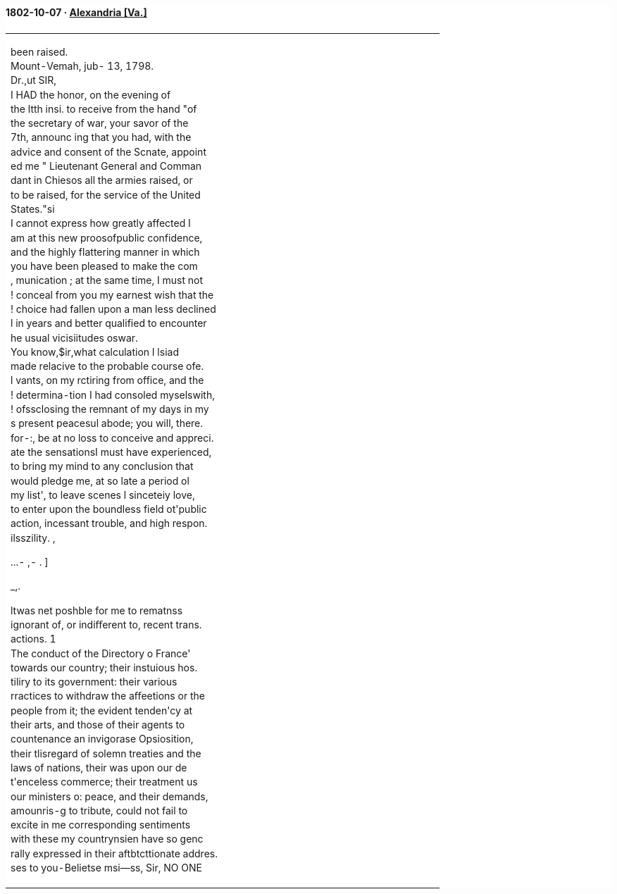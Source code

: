 #### 1802-10-07 &middot; [Alexandria [Va.]](http://dbpedia.org/resource/Alexandria%2C_Virginia)

<table style="width: 100%;"><tr><td style="width: 50%">

  
been raised.  
Mount-Vemah, jub- 13, 1798.  
Dr.,ut SIR,  
I HAD the honor, on the evening of  
the ltth insi. to receive from the hand &quot;of  
the secretary of war, your savor of the  
7th, announc ing that you had, with the  
advice and consent of the Scnate, appoint­  
ed me &quot; Lieutenant General and Comman­  
dant in Chiesos all the armies raised, or  
to be raised, for the service of the United  
States.&quot;si  
I cannot express how greatly affected I  
am at this new proosofpublic confidence,  
and the highly flattering manner in which  
you have been pleased to make the com­  
, munication ; at the same time, I must not  
! conceal from you my earnest wish that the  
! choice had fallen upon a man less declined  
l in years and better qualified to encounter  
he usual vicisiitudes oswar.  
You know,$ir,what calculation I lsiad  
made relacive to the probable course ofe.  
l vants, on my rctiring from office, and the  
! determina-tion I had consoled myselswith,  
! ofssclosing the remnant of my days in my  
s present peacesul abode; you will, there.­  
for-:, be at no loss to conceive and appreci.  
ate the sensationsI must have experienced,  
to bring my mind to any conclusion that  
would pledge me, at so late a period ol  
my list&#x27;, to leave scenes l sinceteiy love,  
to enter upon the boundless field ot&#x27;public­  
action, incessant trouble, and high respon.  
ilsszility. ,  
  
...- ,- . ]  
  
_,.  
  
  
  
ltwas net poshble for me to rematnss  
ignorant of, or indiﬀerent to, recent trans.  
actions. 1  
The conduct of the Directory o France&#x27;  
towards our country; their instuious hos.  
tiliry to its government: their various  
rractices to withdraw the aﬀeetions or the  
people from it; the evident tenden&#x27;cy at  
their arts, and those of their agents to  
countenance an invigorase Opsiosition,  
their tlisregard of solemn treaties and the  
laws of nations, their was upon our de­  
t&#x27;enceless commerce; their treatment us  
our ministers o: peace, and their demands,  
amounris-g to tribute, could not fail to  
excite in me corresponding sentiments  
with these my countrynsien have so genc­  
rally expressed in their aftbtcttionate addres.  
ses to you-Belietse msi—ss, Sir, NO ONE  